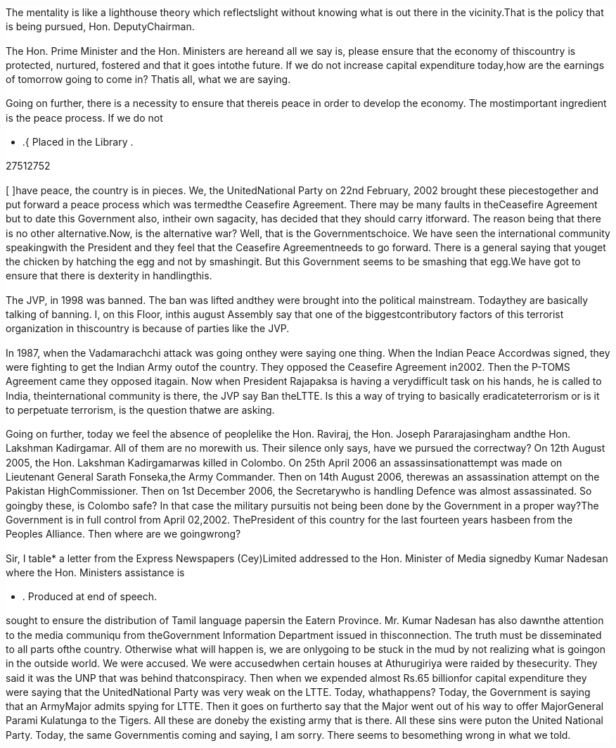 The mentality is like a lighthouse theory which reflectslight without knowing what is out there in the vicinity.That is the policy that is being pursued, Hon. DeputyChairman.

The Hon. Prime Minister and the Hon. Ministers are hereand all we say is, please ensure that the economy of thiscountry is protected, nurtured, fostered and that it goes intothe future. If we do not increase capital expenditure today,how are the earnings of tomorrow going to come in? Thatis all, what we are saying.

Going on further, there is a necessity to ensure that thereis peace in order to develop the economy. The mostimportant ingredient is the peace process. If we do not

* .{ Placed in the Library .

27512752

[ ]have peace, the country is in pieces. We, the UnitedNational Party on 22nd February, 2002 brought these piecestogether and put forward a peace process which was termedthe Ceasefire Agreement. There may be many faults in theCeasefire Agreement but to date this Government also, intheir own sagacity, has decided that they should carry itforward. The reason being that there is no other alternative.Now, is the alternative war? Well, that is the Governmentschoice. We have seen the international community speakingwith the President and they feel that the Ceasefire Agreementneeds to go forward. There is a general saying that youget the chicken by hatching the egg and not by smashingit. But this Government seems to be smashing that egg.We have got to ensure that there is dexterity in handlingthis.

The JVP, in 1998 was banned. The ban was lifted andthey were brought into the political mainstream. Todaythey are basically talking of banning. I, on this Floor, inthis august Assembly say that one of the biggestcontributory factors of this terrorist organization in thiscountry is because of parties like the JVP.

In 1987, when the Vadamarachchi attack was going onthey were saying one thing. When the Indian Peace Accordwas signed, they were fighting to get the Indian Army outof the country. They opposed the Ceasefire Agreement in2002. Then the P-TOMS Agreement came they opposed itagain. Now when President Rajapaksa is having a verydifficult task on his hands, he is called to India, theinternational community is there, the JVP say Ban theLTTE. Is this a way of trying to basically eradicateterrorism or is it to perpetuate terrorism, is the question thatwe are asking.

Going on further, today we feel the absence of peoplelike the Hon. Raviraj, the Hon. Joseph Pararajasingham andthe Hon. Lakshman Kadirgamar. All of them are no morewith us. Their silence only says, have we pursued the correctway? On 12th August 2005, the Hon. Lakshman Kadirgamarwas killed in Colombo. On 25th April 2006 an assassinsationattempt was made on Lieutenant General Sarath Fonseka,the Army Commander. Then on 14th August 2006, therewas an assassination attempt on the Pakistan HighCommissioner. Then on 1st December 2006, the Secretarywho is handling Defence was almost assassinated. So goingby these, is Colombo safe? In that case the military pursuitis not being been done by the Government in a proper way?The Government is in full control from April 02,2002. ThePresident of this country for the last fourteen years hasbeen from the Peoples Alliance. Then where are we goingwrong?

Sir, I table* a letter from the Express Newspapers (Cey)Limited addressed to the Hon. Minister of Media signedby Kumar Nadesan where the Hon. Ministers assistance is

* . Produced at end of speech.

sought to ensure the distribution of Tamil language papersin the Eatern Province. Mr. Kumar Nadesan has also dawnthe attention to the media communiqu from theGovernment Information Department issued in thisconnection. The truth must be disseminated to all parts ofthe country. Otherwise what will happen is, we are onlygoing to be stuck in the mud by not realizing what is goingon in the outside world. We were accused. We were accusedwhen certain houses at Athurugiriya were raided by thesecurity. They said it was the UNP that was behind thatconspiracy. Then when we expended almost Rs.65 billionfor capital expenditure they were saying that the UnitedNational Party was very weak on the LTTE. Today, whathappens? Today, the Government is saying that an ArmyMajor admits spying for LTTE. Then it goes on furtherto say that the Major went out of his way to offer MajorGeneral Parami Kulatunga to the Tigers. All these are doneby the existing army that is there. All these sins were puton the United National Party. Today, the same Governmentis coming and saying, I am sorry. There seems to besomething wrong in what we told.
